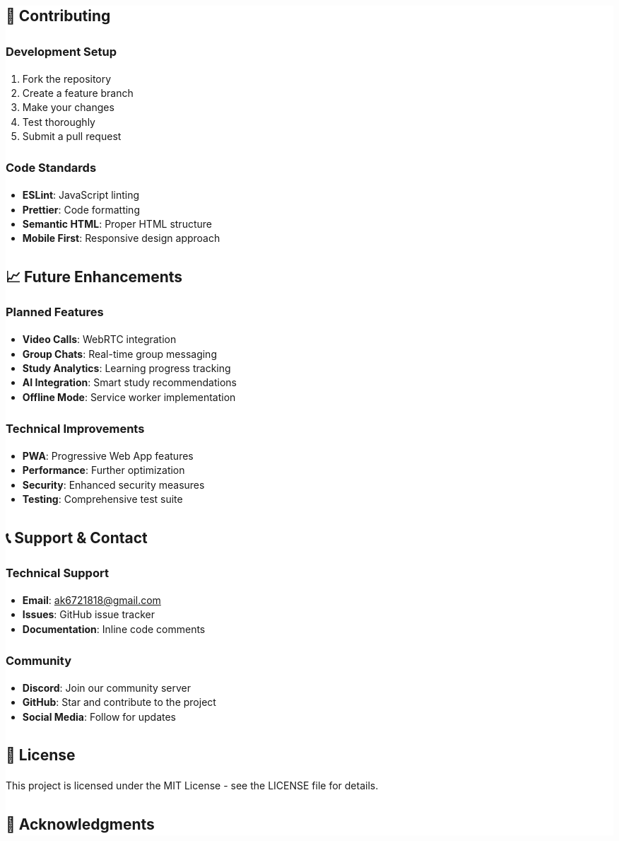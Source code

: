 ## 🤝 **Contributing**

### **Development Setup**
1. Fork the repository
2. Create a feature branch
3. Make your changes
4. Test thoroughly
5. Submit a pull request

### **Code Standards**
- **ESLint**: JavaScript linting
- **Prettier**: Code formatting
- **Semantic HTML**: Proper HTML structure
- **Mobile First**: Responsive design approach

## 📈 **Future Enhancements**

### **Planned Features**
- **Video Calls**: WebRTC integration
- **Group Chats**: Real-time group messaging
- **Study Analytics**: Learning progress tracking
- **AI Integration**: Smart study recommendations
- **Offline Mode**: Service worker implementation

### **Technical Improvements**
- **PWA**: Progressive Web App features
- **Performance**: Further optimization
- **Security**: Enhanced security measures
- **Testing**: Comprehensive test suite

## 📞 **Support & Contact**

### **Technical Support**
- **Email**: ak6721818@gmail.com
- **Issues**: GitHub issue tracker
- **Documentation**: Inline code comments

### **Community**
- **Discord**: Join our community server
- **GitHub**: Star and contribute to the project
- **Social Media**: Follow for updates

## 📄 **License**

This project is licensed under the MIT License - see the LICENSE file for details.

## 🙏 **Acknowledgments**
